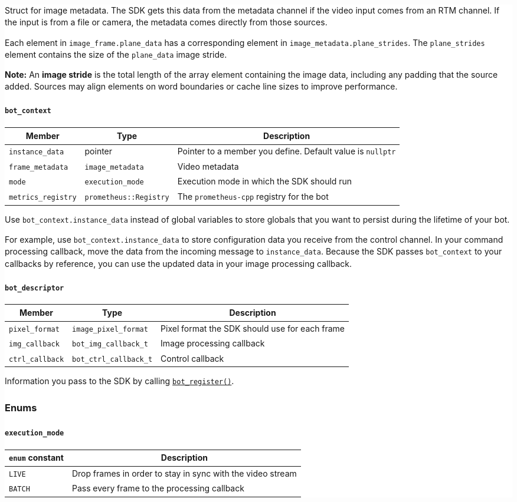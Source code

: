 Struct for image metadata. The SDK gets this data from the metadata channel if the video input comes
from an RTM channel. If the input is from a file or camera, the metadata comes directly from those sources.

Each element in `image_frame.plane_data` has a corresponding element in `image_metadata.plane_strides`. The
`plane_strides` element contains the size of the `plane_data` image stride.

**Note:** An **image stride** is the total length of the array element containing the image data, including any padding
that the source added. Sources may align elements on word boundaries or cache line sizes to improve performance.

#### `bot_context`
| Member             | Type                   | Description                                                |
|--------------------|------------------------|------------------------------------------------------------|
| `instance_data`    | pointer                | Pointer to a member you define. Default value is `nullptr` |
| `frame_metadata`   | `image_metadata`       | Video metadata                                             |
| `mode`             | `execution_mode`       | Execution mode in which the SDK should run                 |
| `metrics_registry` | `prometheus::Registry` | The `prometheus-cpp` registry for the bot                  |

Use `bot_context.instance_data` instead of global variables to store globals that you want to persist during the
lifetime of your bot.

For example, use `bot_context.instance_data` to store configuration data you receive from the control channel. In
your command processing callback, move the data from the incoming message to `instance_data`. Because the SDK passes
`bot_context` to your callbacks by reference, you can use the updated data in your image processing callback.

#### `bot_descriptor`
| Member          | Type                  | Description                                    |
|-----------------|-----------------------|------------------------------------------------|
| `pixel_format`  | `image_pixel_format`  | Pixel format the SDK should use for each frame |
| `img_callback`  | `bot_img_callback_t`  | Image processing callback                      |
| `ctrl_callback` | `bot_ctrl_callback_t` | Control callback                               |

Information you pass to the SDK by calling [`bot_register()`](#bot_register).

### Enums
#### `execution_mode`

| `enum` constant |  Description                                               |
|-----------------|------------------------------------------------------------|
| `LIVE`          | Drop frames in order to stay in sync with the video stream |
| `BATCH`         | Pass every frame to the processing callback                |
